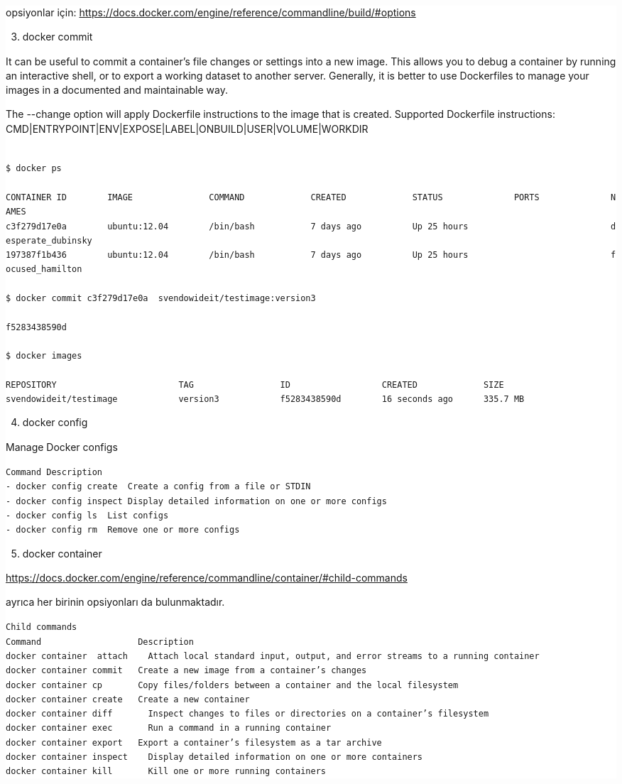 opsiyonlar için: https://docs.docker.com/engine/reference/commandline/build/#options


3. docker commit
   
It can be useful to commit a container’s file changes or settings into a new image. This allows you to debug a container by running an interactive shell, or to export a working dataset to another server. Generally, it is better to use Dockerfiles to manage your images in a documented and maintainable way.

The --change option will apply Dockerfile instructions to the image that is created. Supported Dockerfile instructions: CMD|ENTRYPOINT|ENV|EXPOSE|LABEL|ONBUILD|USER|VOLUME|WORKDIR



``` shell

$ docker ps

CONTAINER ID        IMAGE               COMMAND             CREATED             STATUS              PORTS              NAMES
c3f279d17e0a        ubuntu:12.04        /bin/bash           7 days ago          Up 25 hours                            desperate_dubinsky
197387f1b436        ubuntu:12.04        /bin/bash           7 days ago          Up 25 hours                            focused_hamilton

$ docker commit c3f279d17e0a  svendowideit/testimage:version3

f5283438590d

$ docker images

REPOSITORY                        TAG                 ID                  CREATED             SIZE
svendowideit/testimage            version3            f5283438590d        16 seconds ago      335.7 MB

```

4. docker config

Manage Docker configs

``` shell
Command	Description
- docker config create	Create a config from a file or STDIN
- docker config inspect	Display detailed information on one or more configs
- docker config ls	List configs
- docker config rm	Remove one or more configs

```

5. docker container

https://docs.docker.com/engine/reference/commandline/container/#child-commands


ayrıca her birinin opsiyonları  da bulunmaktadır.

```
Child commands
Command                   Description
docker container  attach	Attach local standard input, output, and error streams to a running container
docker container commit   Create a new image from a container’s changes
docker container cp	      Copy files/folders between a container and the local filesystem
docker container create	  Create a new container
docker container diff	    Inspect changes to files or directories on a container’s filesystem
docker container exec	    Run a command in a running container
docker container export	  Export a container’s filesystem as a tar archive
docker container inspect	Display detailed information on one or more containers
docker container kill	    Kill one or more running containers
```